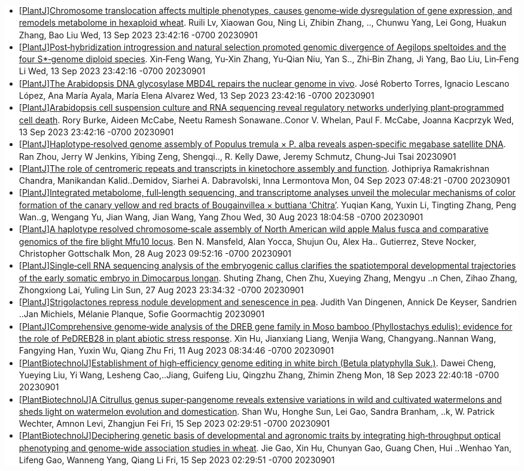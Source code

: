   - \[[PlantJ](https://onlinelibrary.wiley.com/journal/1365313x?af=R)\][Chromosome translocation affects multiple phenotypes, causes genome‐wide dysregulation of gene expression, and remodels metabolome in hexaploid wheat](https://onlinelibrary.wiley.com/doi/10.1111/tpj.16338?af=R). Ruili Lv, Xiaowan Gou, Ning Li, Zhibin Zhang, .., Chunwu Yang, Lei Gong, Huakun Zhang, Bao Liu Wed, 13 Sep 2023 23:42:16 -0700	20230901
  - \[[PlantJ](https://onlinelibrary.wiley.com/journal/1365313x?af=R)\][Post‐hybridization introgression and natural selection promoted genomic divergence of Aegilops speltoides and the four S*‐genome diploid species](https://onlinelibrary.wiley.com/doi/10.1111/tpj.16334?af=R). Xin‐Feng Wang, Yu‐Xin Zhang, Yu‐Qian Niu, Yan S.., Zhi‐Bin Zhang, Ji Yang, Bao Liu, Lin‐Feng Li Wed, 13 Sep 2023 23:42:16 -0700	20230901
  - \[[PlantJ](https://onlinelibrary.wiley.com/journal/1365313x?af=R)\][The Arabidopsis DNA glycosylase MBD4L repairs the nuclear genome in vivo](https://onlinelibrary.wiley.com/doi/10.1111/tpj.16344?af=R). José Roberto Torres, Ignacio Lescano López, Ana María Ayala, María Elena Alvarez Wed, 13 Sep 2023 23:42:16 -0700	20230901
  - \[[PlantJ](https://onlinelibrary.wiley.com/journal/1365313x?af=R)\][Arabidopsis cell suspension culture and RNA sequencing reveal regulatory networks underlying plant‐programmed cell death](https://onlinelibrary.wiley.com/doi/10.1111/tpj.16407?af=R). Rory Burke, Aideen McCabe, Neetu Ramesh Sonawane..Conor V. Whelan, Paul F. McCabe, Joanna Kacprzyk Wed, 13 Sep 2023 23:42:16 -0700	20230901
  - \[[PlantJ](https://onlinelibrary.wiley.com/journal/1365313x?af=R)\][Haplotype‐resolved genome assembly of Populus tremula × P. alba reveals aspen‐specific megabase satellite DNA](https://onlinelibrary.wiley.com/doi/10.1111/tpj.16454?af=R). Ran Zhou, Jerry W Jenkins, Yibing Zeng, Shengqi.., R. Kelly Dawe, Jeremy Schmutz, Chung‐Jui Tsai 	20230901
  - \[[PlantJ](https://onlinelibrary.wiley.com/journal/1365313x?af=R)\][The role of centromeric repeats and transcripts in kinetochore assembly and function](https://onlinelibrary.wiley.com/doi/10.1111/tpj.16445?af=R). Jothipriya Ramakrishnan Chandra, Manikandan Kalid..Demidov, Siarhei A. Dabravolski, Inna Lermontova Mon, 04 Sep 2023 07:48:21 -0700	20230901
  - \[[PlantJ](https://onlinelibrary.wiley.com/journal/1365313x?af=R)\][Integrated metabolome, full‐length sequencing, and transcriptome analyses unveil the molecular mechanisms of color formation of the canary yellow and red bracts of Bougainvillea × buttiana ‘Chitra’](https://onlinelibrary.wiley.com/doi/10.1111/tpj.16439?af=R). Yuqian Kang, Yuxin Li, Tingting Zhang, Peng Wan..g, Wengang Yu, Jian Wang, Jian Wang, Yang Zhou Wed, 30 Aug 2023 18:04:58 -0700	20230901
  - \[[PlantJ](https://onlinelibrary.wiley.com/journal/1365313x?af=R)\][A haplotype resolved chromosome‐scale assembly of North American wild apple Malus fusca and comparative genomics of the fire blight Mfu10 locus](https://onlinelibrary.wiley.com/doi/10.1111/tpj.16433?af=R). Ben N. Mansfeld, Alan Yocca, Shujun Ou, Alex Ha.. Gutierrez, Steve Nocker, Christopher Gottschalk Mon, 28 Aug 2023 09:52:16 -0700	20230901
  - \[[PlantJ](https://onlinelibrary.wiley.com/journal/1365313x?af=R)\][Single‐cell RNA sequencing analysis of the embryogenic callus clarifies the spatiotemporal developmental trajectories of the early somatic embryo in Dimocarpus longan](https://onlinelibrary.wiley.com/doi/10.1111/tpj.16319?af=R). Shuting Zhang, Chen Zhu, Xueying Zhang, Mengyu ..n Chen, Zihao Zhang, Zhongxiong Lai, Yuling Lin Sun, 27 Aug 2023 23:34:32 -0700	20230901
  - \[[PlantJ](https://onlinelibrary.wiley.com/journal/1365313x?af=R)\][Strigolactones repress nodule development and senescence in pea](https://onlinelibrary.wiley.com/doi/10.1111/tpj.16421?af=R). Judith Van Dingenen, Annick De Keyser, Sandrien ..Jan Michiels, Mélanie Planque, Sofie Goormachtig 	20230901
  - \[[PlantJ](https://onlinelibrary.wiley.com/journal/1365313x?af=R)\][Comprehensive genome‐wide analysis of the DREB gene family in Moso bamboo (Phyllostachys edulis): evidence for the role of PeDREB28 in plant abiotic stress response](https://onlinelibrary.wiley.com/doi/10.1111/tpj.16420?af=R). Xin Hu, Jianxiang Liang, Wenjia Wang, Changyang..Nannan Wang, Fangying Han, Yuxin Wu, Qiang Zhu Fri, 11 Aug 2023 08:34:46 -0700	20230901
  - \[[PlantBiotechnolJ](https://onlinelibrary.wiley.com/journal/14677652?af=R)\][Establishment of high‐efficiency genome editing in white birch (Betula platyphylla Suk.)](https://onlinelibrary.wiley.com/doi/10.1111/pbi.14176?af=R). Dawei Cheng, Yueying Liu, Yi Wang, Lesheng Cao,..Jiang, Guifeng Liu, Qingzhu Zhang, Zhimin Zheng Mon, 18 Sep 2023 22:40:18 -0700	20230901
  - \[[PlantBiotechnolJ](https://onlinelibrary.wiley.com/journal/14677652?af=R)\][A Citrullus genus super‐pangenome reveals extensive variations in wild and cultivated watermelons and sheds light on watermelon evolution and domestication](https://onlinelibrary.wiley.com/doi/10.1111/pbi.14120?af=R). Shan Wu, Honghe Sun, Lei Gao, Sandra Branham, ..k, W. Patrick Wechter, Amnon Levi, Zhangjun Fei Fri, 15 Sep 2023 02:29:51 -0700	20230901
  - \[[PlantBiotechnolJ](https://onlinelibrary.wiley.com/journal/14677652?af=R)\][Deciphering genetic basis of developmental and agronomic traits by integrating high‐throughput optical phenotyping and genome‐wide association studies in wheat](https://onlinelibrary.wiley.com/doi/10.1111/pbi.14104?af=R). Jie Gao, Xin Hu, Chunyan Gao, Guang Chen, Hui ..Wenhao Yan, Lifeng Gao, Wanneng Yang, Qiang Li Fri, 15 Sep 2023 02:29:51 -0700	20230901